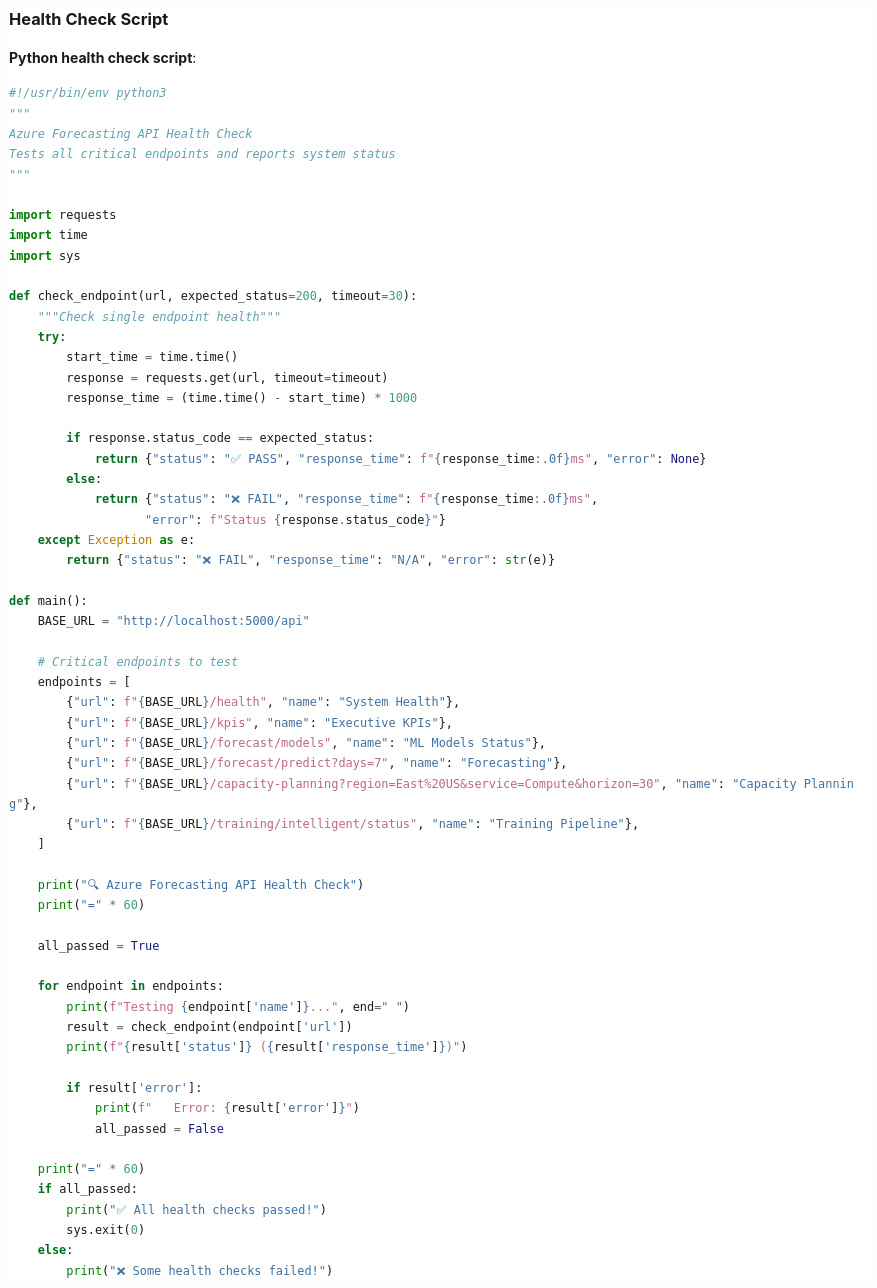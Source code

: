 ### Health Check Script

**Python health check script**:
```python
#!/usr/bin/env python3
"""
Azure Forecasting API Health Check
Tests all critical endpoints and reports system status
"""

import requests
import time
import sys

def check_endpoint(url, expected_status=200, timeout=30):
    """Check single endpoint health"""
    try:
        start_time = time.time()
        response = requests.get(url, timeout=timeout)
        response_time = (time.time() - start_time) * 1000
        
        if response.status_code == expected_status:
            return {"status": "✅ PASS", "response_time": f"{response_time:.0f}ms", "error": None}
        else:
            return {"status": "❌ FAIL", "response_time": f"{response_time:.0f}ms", 
                   "error": f"Status {response.status_code}"}
    except Exception as e:
        return {"status": "❌ FAIL", "response_time": "N/A", "error": str(e)}

def main():
    BASE_URL = "http://localhost:5000/api"
    
    # Critical endpoints to test
    endpoints = [
        {"url": f"{BASE_URL}/health", "name": "System Health"},
        {"url": f"{BASE_URL}/kpis", "name": "Executive KPIs"},
        {"url": f"{BASE_URL}/forecast/models", "name": "ML Models Status"},
        {"url": f"{BASE_URL}/forecast/predict?days=7", "name": "Forecasting"},
        {"url": f"{BASE_URL}/capacity-planning?region=East%20US&service=Compute&horizon=30", "name": "Capacity Planning"},
        {"url": f"{BASE_URL}/training/intelligent/status", "name": "Training Pipeline"},
    ]
    
    print("🔍 Azure Forecasting API Health Check")
    print("=" * 60)
    
    all_passed = True
    
    for endpoint in endpoints:
        print(f"Testing {endpoint['name']}...", end=" ")
        result = check_endpoint(endpoint['url'])
        print(f"{result['status']} ({result['response_time']})")
        
        if result['error']:
            print(f"   Error: {result['error']}")
            all_passed = False
    
    print("=" * 60)
    if all_passed:
        print("✅ All health checks passed!")
        sys.exit(0)
    else:
        print("❌ Some health checks failed!")
```